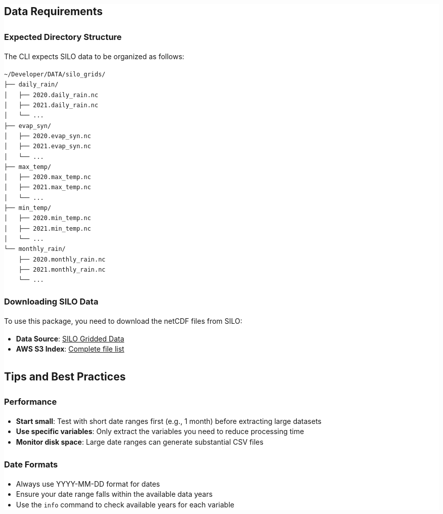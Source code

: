 ## Data Requirements

### Expected Directory Structure

The CLI expects SILO data to be organized as follows:

```
~/Developer/DATA/silo_grids/
├── daily_rain/
│   ├── 2020.daily_rain.nc
│   ├── 2021.daily_rain.nc
│   └── ...
├── evap_syn/
│   ├── 2020.evap_syn.nc
│   ├── 2021.evap_syn.nc
│   └── ...
├── max_temp/
│   ├── 2020.max_temp.nc
│   ├── 2021.max_temp.nc
│   └── ...
├── min_temp/
│   ├── 2020.min_temp.nc
│   ├── 2021.min_temp.nc
│   └── ...
└── monthly_rain/
    ├── 2020.monthly_rain.nc
    ├── 2021.monthly_rain.nc
    └── ...
```

### Downloading SILO Data

To use this package, you need to download the netCDF files from SILO:

- **Data Source**: [SILO Gridded Data](https://www.longpaddock.qld.gov.au/silo/gridded-data/)
- **AWS S3 Index**: [Complete file list](https://s3-ap-southeast-2.amazonaws.com/silo-open-data/Official/annual/index.html)

## Tips and Best Practices

### Performance

- **Start small**: Test with short date ranges first (e.g., 1 month) before extracting large datasets
- **Use specific variables**: Only extract the variables you need to reduce processing time
- **Monitor disk space**: Large date ranges can generate substantial CSV files

### Date Formats

- Always use YYYY-MM-DD format for dates
- Ensure your date range falls within the available data years
- Use the `info` command to check available years for each variable
